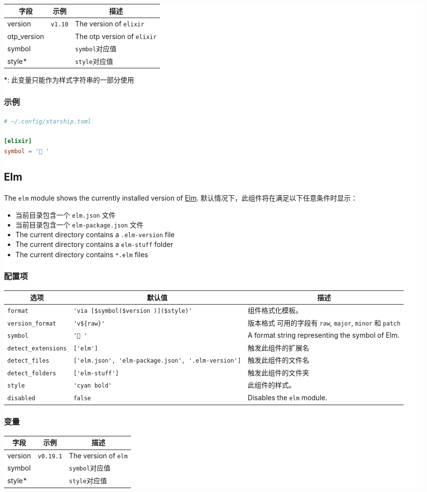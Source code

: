 | 字段          | 示例      | 描述                          |
| ----------- | ------- | --------------------------- |
| version     | `v1.10` | The version of `elixir`     |
| otp_version |         | The otp version of `elixir` |
| symbol      |         | `symbol`对应值                 |
| style\*   |         | `style`对应值                  |

*: 此变量只能作为样式字符串的一部分使用

### 示例

```toml
# ~/.config/starship.toml

[elixir]
symbol = '🔮 '
```

## Elm

The `elm` module shows the currently installed version of [Elm](https://elm-lang.org/). 默认情况下，此组件将在满足以下任意条件时显示：

- 当前目录包含一个 `elm.json` 文件
- 当前目录包含一个 `elm-package.json` 文件
- The current directory contains a `.elm-version` file
- The current directory contains a `elm-stuff` folder
- The current directory contains `*.elm` files

### 配置项

| 选项                  | 默认值                                                | 描述                                              |
| ------------------- | -------------------------------------------------- | ----------------------------------------------- |
| `format`            | `'via [$symbol($version )]($style)'`               | 组件格式化模板。                                        |
| `version_format`    | `'v${raw}'`                                        | 版本格式 可用的字段有 `raw`, `major`, `minor` 和 `patch`   |
| `symbol`            | `'🌳 '`                                             | A format string representing the symbol of Elm. |
| `detect_extensions` | `['elm']`                                          | 触发此组件的扩展名                                       |
| `detect_files`      | `['elm.json', 'elm-package.json', '.elm-version']` | 触发此组件的文件名                                       |
| `detect_folders`    | `['elm-stuff']`                                    | 触发此组件的文件夹                                       |
| `style`             | `'cyan bold'`                                      | 此组件的样式。                                         |
| `disabled`          | `false`                                            | Disables the `elm` module.                      |

### 变量

| 字段        | 示例        | 描述                   |
| --------- | --------- | -------------------- |
| version   | `v0.19.1` | The version of `elm` |
| symbol    |           | `symbol`对应值          |
| style\* |           | `style`对应值           |

